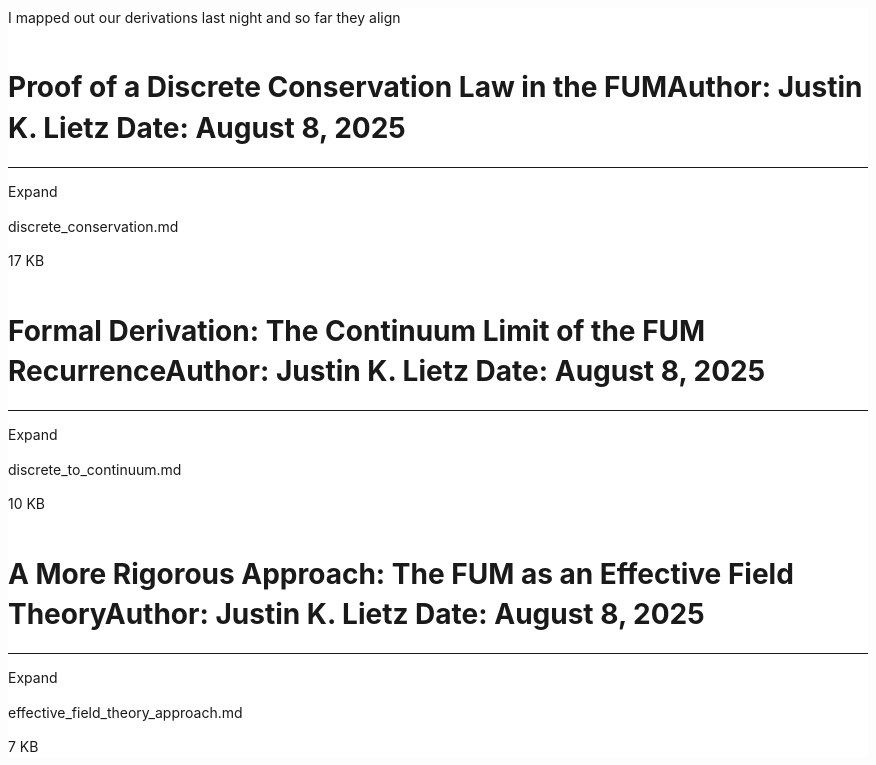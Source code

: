 I mapped out our derivations last night and so far they align





# Proof of a Discrete Conservation Law in the FUM**Author:** Justin K. Lietz **Date:** August 8, 2025



---



Expand



discrete_conservation.md

17 KB







# Formal Derivation: The Continuum Limit of the FUM Recurrence**Author:** Justin K. Lietz **Date:** August 8, 2025



---



Expand



discrete_to_continuum.md

10 KB







# A More Rigorous Approach: The FUM as an Effective Field Theory**Author:** Justin K. Lietz **Date:** August 8, 2025



---



Expand



effective_field_theory_approach.md

7 KB
